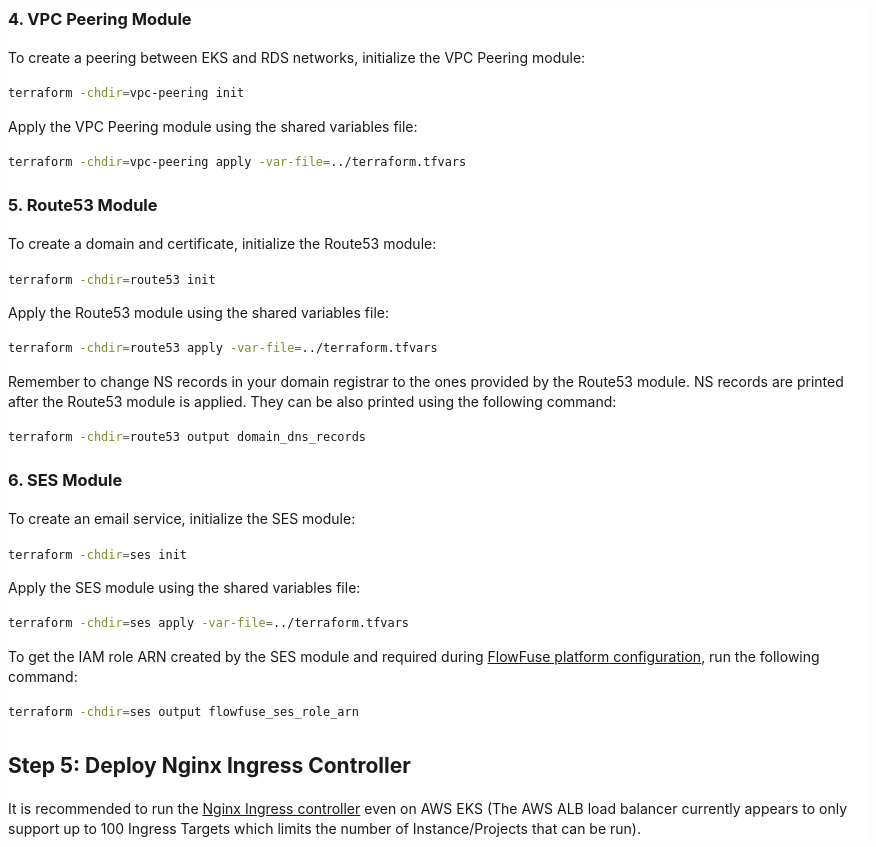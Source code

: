 ### 4. VPC Peering Module

To create a peering between EKS and RDS networks, initialize the VPC Peering module:

```bash
terraform -chdir=vpc-peering init
```

Apply the VPC Peering module using the shared variables file:

```bash
terraform -chdir=vpc-peering apply -var-file=../terraform.tfvars
```

### 5. Route53 Module

To create a domain and certificate, initialize the Route53 module:

```bash
terraform -chdir=route53 init
```

Apply the Route53 module using the shared variables file:

```bash
terraform -chdir=route53 apply -var-file=../terraform.tfvars
```

Remember to change NS records in your domain registrar to the ones provided by the Route53 module.
NS records are printed after the Route53 module is applied.
They can be also printed using the following command:

```bash
terraform -chdir=route53 output domain_dns_records
```

### 6. SES Module

To create an email service, initialize the SES module:

```bash
terraform -chdir=ses init
```

Apply the SES module using the shared variables file:

```bash
terraform -chdir=ses apply -var-file=../terraform.tfvars
```

To get the IAM role ARN created by the SES module and required during [FlowFuse platform configuration](./README.md#configure-flowfuse), run the following command:

```bash
terraform -chdir=ses output flowfuse_ses_role_arn
```

## Step 5: Deploy Nginx Ingress Controller

It is recommended to run the <a href="https://kubernetes.github.io/ingress-nginx/" target="_blank">Nginx Ingress controller</a> even on AWS EKS (The AWS ALB load balancer currently appears to only support up to 100 Ingress Targets which limits the number of Instance/Projects that can be run).
